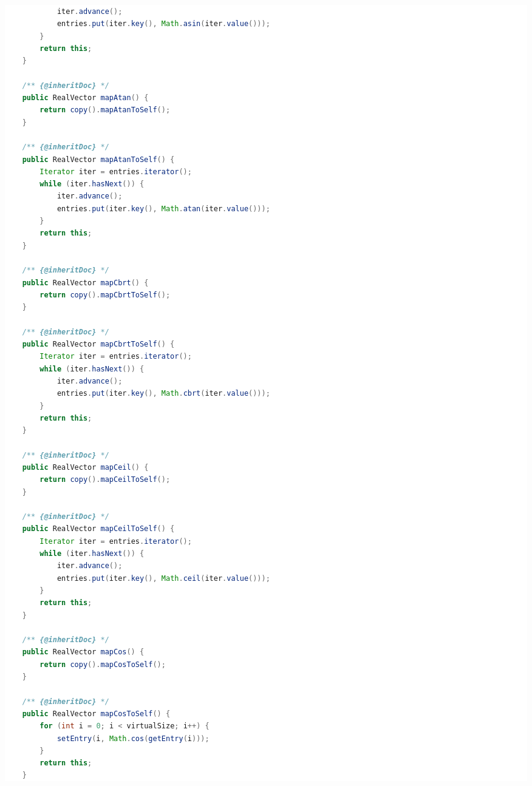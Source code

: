 ```java
            iter.advance();
            entries.put(iter.key(), Math.asin(iter.value()));
        }
        return this;
    }

    /** {@inheritDoc} */
    public RealVector mapAtan() {
        return copy().mapAtanToSelf();
    }

    /** {@inheritDoc} */
    public RealVector mapAtanToSelf() {
        Iterator iter = entries.iterator();
        while (iter.hasNext()) {
            iter.advance();
            entries.put(iter.key(), Math.atan(iter.value()));
        }
        return this;
    }

    /** {@inheritDoc} */
    public RealVector mapCbrt() {
        return copy().mapCbrtToSelf();
    }

    /** {@inheritDoc} */
    public RealVector mapCbrtToSelf() {
        Iterator iter = entries.iterator();
        while (iter.hasNext()) {
            iter.advance();
            entries.put(iter.key(), Math.cbrt(iter.value()));
        }
        return this;
    }

    /** {@inheritDoc} */
    public RealVector mapCeil() {
        return copy().mapCeilToSelf();
    }

    /** {@inheritDoc} */
    public RealVector mapCeilToSelf() {
        Iterator iter = entries.iterator();
        while (iter.hasNext()) {
            iter.advance();
            entries.put(iter.key(), Math.ceil(iter.value()));
        }
        return this;
    }

    /** {@inheritDoc} */
    public RealVector mapCos() {
        return copy().mapCosToSelf();
    }

    /** {@inheritDoc} */
    public RealVector mapCosToSelf() {
        for (int i = 0; i < virtualSize; i++) {
            setEntry(i, Math.cos(getEntry(i)));
        }
        return this;
    }
```
